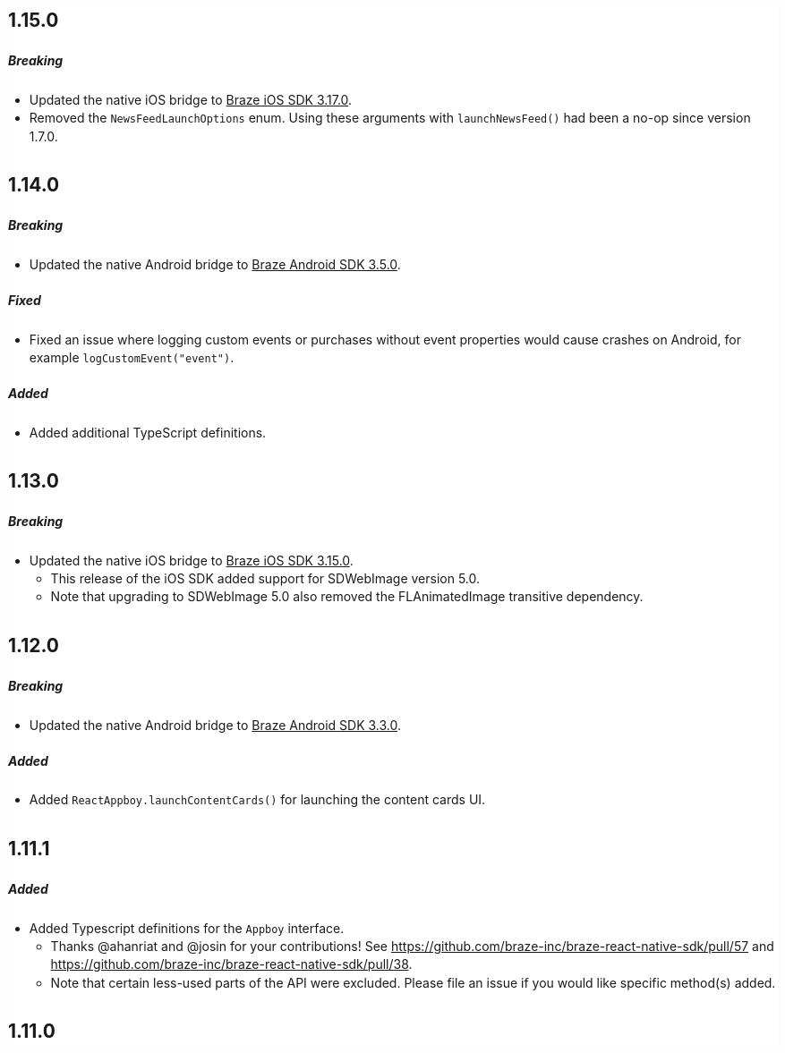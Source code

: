 
## 1.15.0

##### Breaking
- Updated the native iOS bridge to [Braze iOS SDK 3.17.0](https://github.com/braze-inc/braze-ios-sdk/blob/master/CHANGELOG.md#3170).
- Removed the `NewsFeedLaunchOptions` enum. Using these arguments with `launchNewsFeed()` had been a no-op since version 1.7.0.

## 1.14.0

##### Breaking
- Updated the native Android bridge to [Braze Android SDK 3.5.0](https://github.com/braze-inc/braze-android-sdk/blob/master/CHANGELOG.md#350).

##### Fixed
- Fixed an issue where logging custom events or purchases without event properties would cause crashes on Android, for example `logCustomEvent("event")`.

##### Added
- Added additional TypeScript definitions.

## 1.13.0

##### Breaking
- Updated the native iOS bridge to [Braze iOS SDK 3.15.0](https://github.com/braze-inc/braze-ios-sdk/blob/master/CHANGELOG.md#3150).
  - This release of the iOS SDK added support for SDWebImage version 5.0.
  - Note that upgrading to SDWebImage 5.0 also removed the FLAnimatedImage transitive dependency.

## 1.12.0

##### Breaking
- Updated the native Android bridge to [Braze Android SDK 3.3.0](https://github.com/braze-inc/braze-android-sdk/blob/master/CHANGELOG.md#330).

##### Added
- Added `ReactAppboy.launchContentCards()` for launching the content cards UI.

## 1.11.1

##### Added
- Added Typescript definitions for the `Appboy` interface.
  - Thanks @ahanriat and @josin for your contributions! See https://github.com/braze-inc/braze-react-native-sdk/pull/57 and https://github.com/braze-inc/braze-react-native-sdk/pull/38.
  - Note that certain less-used parts of the API were excluded. Please file an issue if you would like specific method(s) added.

## 1.11.0
